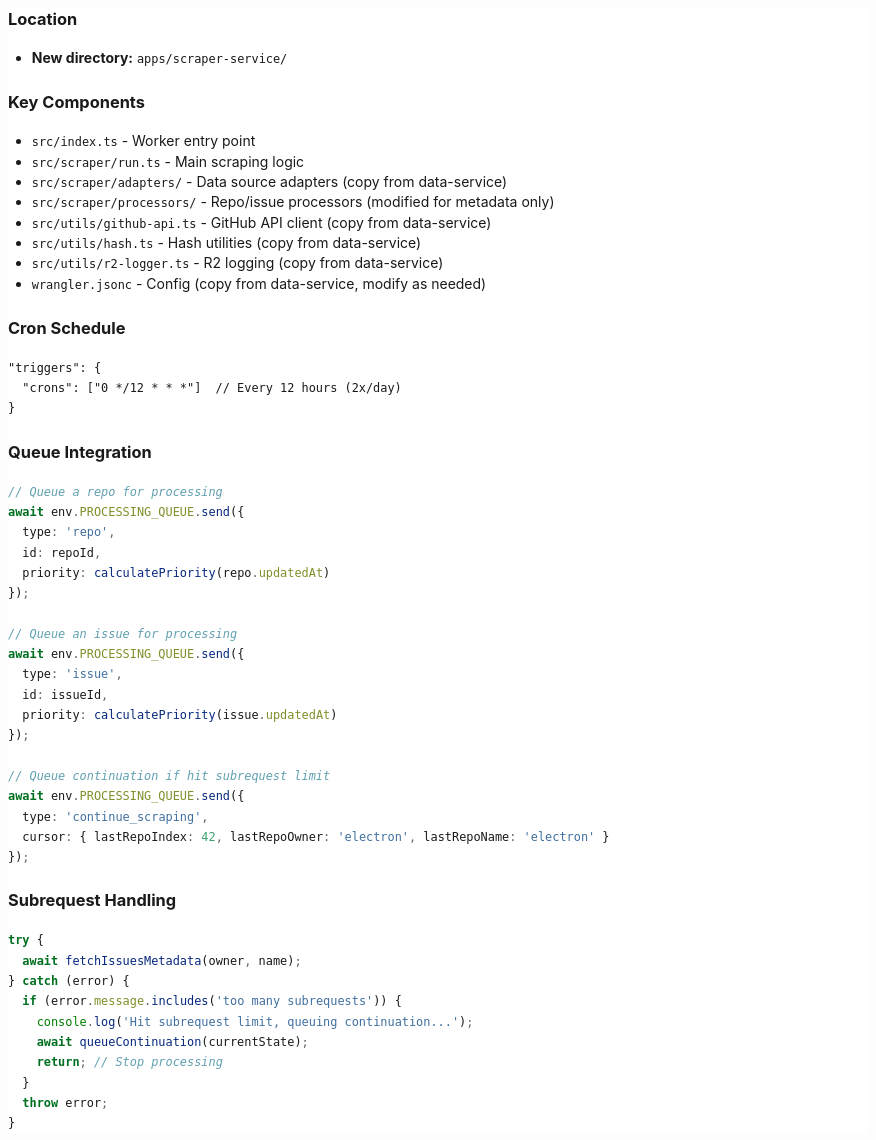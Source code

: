 ### Location
- **New directory:** `apps/scraper-service/`

### Key Components
- `src/index.ts` - Worker entry point
- `src/scraper/run.ts` - Main scraping logic
- `src/scraper/adapters/` - Data source adapters (copy from data-service)
- `src/scraper/processors/` - Repo/issue processors (modified for metadata only)
- `src/utils/github-api.ts` - GitHub API client (copy from data-service)
- `src/utils/hash.ts` - Hash utilities (copy from data-service)
- `src/utils/r2-logger.ts` - R2 logging (copy from data-service)
- `wrangler.jsonc` - Config (copy from data-service, modify as needed)

### Cron Schedule
```jsonc
"triggers": {
  "crons": ["0 */12 * * *"]  // Every 12 hours (2x/day)
}
```

### Queue Integration
```typescript
// Queue a repo for processing
await env.PROCESSING_QUEUE.send({
  type: 'repo',
  id: repoId,
  priority: calculatePriority(repo.updatedAt)
});

// Queue an issue for processing
await env.PROCESSING_QUEUE.send({
  type: 'issue',
  id: issueId,
  priority: calculatePriority(issue.updatedAt)
});

// Queue continuation if hit subrequest limit
await env.PROCESSING_QUEUE.send({
  type: 'continue_scraping',
  cursor: { lastRepoIndex: 42, lastRepoOwner: 'electron', lastRepoName: 'electron' }
});
```

### Subrequest Handling
```typescript
try {
  await fetchIssuesMetadata(owner, name);
} catch (error) {
  if (error.message.includes('too many subrequests')) {
    console.log('Hit subrequest limit, queuing continuation...');
    await queueContinuation(currentState);
    return; // Stop processing
  }
  throw error;
}
```

